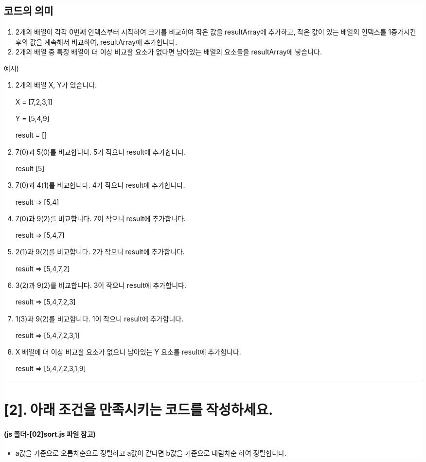 ## 코드의 의미
1. 2개의 배열이 각각 0번째 인덱스부터 시작하여 크기를 비교하여 작은 값을 resultArray에 추가하고, 작은 값이 있는 배열의 인덱스를 1증가시킨 후의 값을 계속해서 비교하여, resultArray에 추가합니다.
2. 2개의 배열 중 특정 배열이 더 이상 비교할 요소가 없다면 남아있는 배열의 요소들을 resultArray에 넣습니다. 

예시) 
1. 2개의 배열 X, Y가 있습니다. 

    X = [7,2,3,1]

    Y = [5,4,9]

    result = []

2. 7(0)과 5(0)를 비교합니다. 5가 작으니 result에 추가합니다.

    result [5]

3. 7(0)과 4(1)를 비교합니다. 4가 작으니 result에 추가합니다.

    result => [5,4]

4. 7(0)과 9(2)를 비교합니다. 7이 작으니 result에 추가합니다.

    result => [5,4,7]

5. 2(1)과 9(2)를 비교합니다. 2가 작으니 result에 추가합니다.

    result => [5,4,7,2]

6. 3(2)과 9(2)를 비교합니다. 3이 작으니 result에 추가합니다.

    result => [5,4,7,2,3]

7. 1(3)과 9(2)를 비교합니다. 1이 작으니 result에 추가합니다.

    result => [5,4,7,2,3,1]

8. X 배열에 더 이상 비교할 요소가 없으니 남아있는 Y 요소를 result에 추가합니다.

    result => [5,4,7,2,3,1,9]


----


# [2]. 아래 조건을 만족시키는 코드를 작성하세요. 
#### (js 폴더-[02]sort.js 파일 참고)
- a값을 기준으로 오름차순으로 정렬하고 a값이 같다면 b값을 기준으로 내림차순 하여 정렬합니다.
